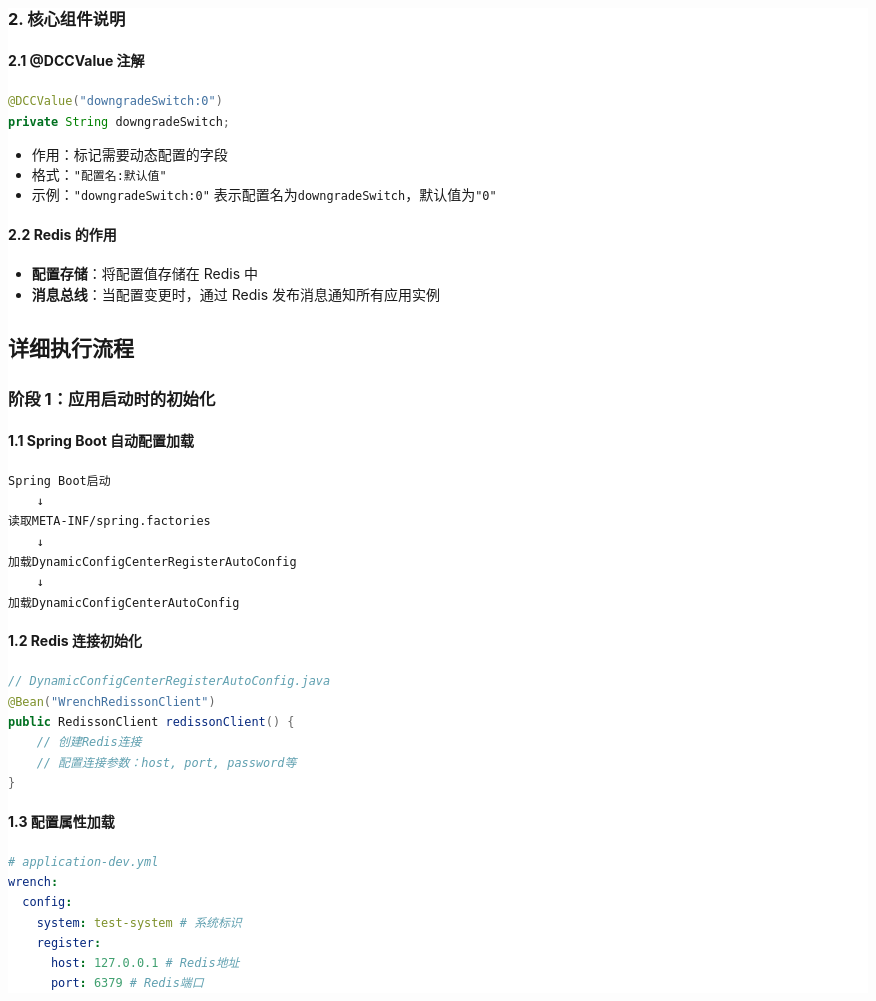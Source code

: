 ### 2. 核心组件说明

#### 2.1 @DCCValue 注解

```java
@DCCValue("downgradeSwitch:0")
private String downgradeSwitch;
```

- 作用：标记需要动态配置的字段
- 格式：`"配置名:默认值"`
- 示例：`"downgradeSwitch:0"` 表示配置名为`downgradeSwitch`，默认值为`"0"`

#### 2.2 Redis 的作用

- **配置存储**：将配置值存储在 Redis 中
- **消息总线**：当配置变更时，通过 Redis 发布消息通知所有应用实例

## 详细执行流程

### 阶段 1：应用启动时的初始化

#### 1.1 Spring Boot 自动配置加载

```
Spring Boot启动
    ↓
读取META-INF/spring.factories
    ↓
加载DynamicConfigCenterRegisterAutoConfig
    ↓
加载DynamicConfigCenterAutoConfig
```

#### 1.2 Redis 连接初始化

```java
// DynamicConfigCenterRegisterAutoConfig.java
@Bean("WrenchRedissonClient")
public RedissonClient redissonClient() {
    // 创建Redis连接
    // 配置连接参数：host, port, password等
}
```

#### 1.3 配置属性加载

```yaml
# application-dev.yml
wrench:
  config:
    system: test-system # 系统标识
    register:
      host: 127.0.0.1 # Redis地址
      port: 6379 # Redis端口
```
